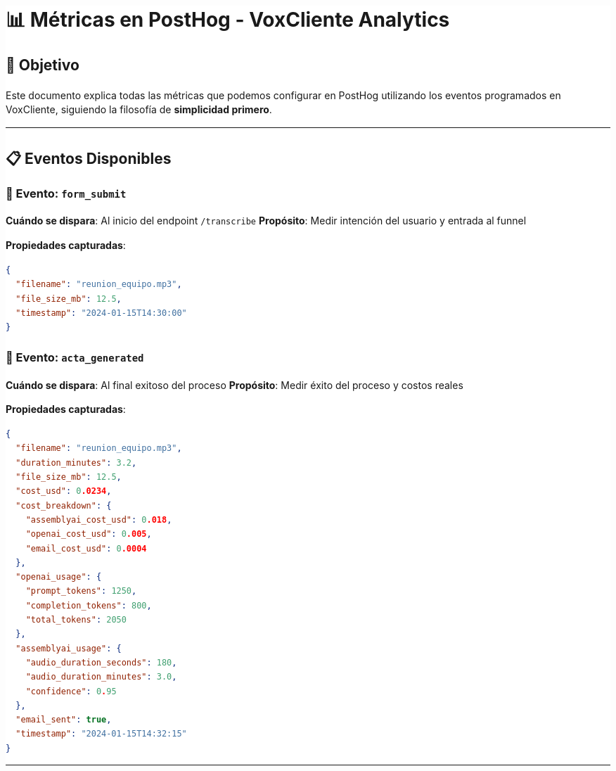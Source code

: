 # 📊 Métricas en PostHog - VoxCliente Analytics

## 🎯 Objetivo

Este documento explica todas las métricas que podemos configurar en PostHog utilizando los eventos programados en VoxCliente, siguiendo la filosofía de **simplicidad primero**.

---

## 📋 Eventos Disponibles

### **🔹 Evento: `form_submit`**

**Cuándo se dispara**: Al inicio del endpoint `/transcribe`
**Propósito**: Medir intención del usuario y entrada al funnel

**Propiedades capturadas**:

```json
{
  "filename": "reunion_equipo.mp3",
  "file_size_mb": 12.5,
  "timestamp": "2024-01-15T14:30:00"
}
```

### **🔹 Evento: `acta_generated`**

**Cuándo se dispara**: Al final exitoso del proceso
**Propósito**: Medir éxito del proceso y costos reales

**Propiedades capturadas**:

```json
{
  "filename": "reunion_equipo.mp3",
  "duration_minutes": 3.2,
  "file_size_mb": 12.5,
  "cost_usd": 0.0234,
  "cost_breakdown": {
    "assemblyai_cost_usd": 0.018,
    "openai_cost_usd": 0.005,
    "email_cost_usd": 0.0004
  },
  "openai_usage": {
    "prompt_tokens": 1250,
    "completion_tokens": 800,
    "total_tokens": 2050
  },
  "assemblyai_usage": {
    "audio_duration_seconds": 180,
    "audio_duration_minutes": 3.0,
    "confidence": 0.95
  },
  "email_sent": true,
  "timestamp": "2024-01-15T14:32:15"
}
```

---